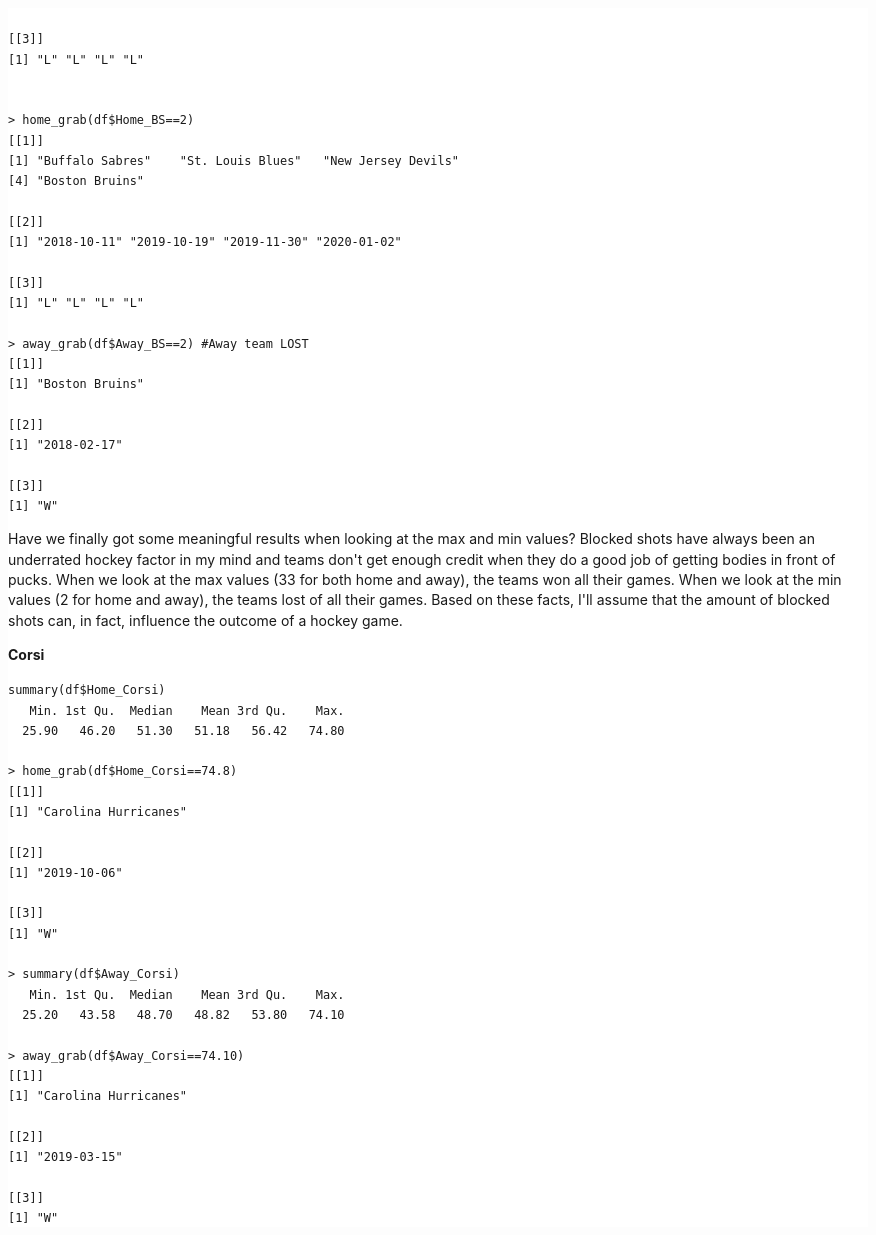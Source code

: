  ```

[[3]]
[1] "L" "L" "L" "L"


> home_grab(df$Home_BS==2)
[[1]]
[1] "Buffalo Sabres"    "St. Louis Blues"   "New Jersey Devils"
[4] "Boston Bruins"    

[[2]]
[1] "2018-10-11" "2019-10-19" "2019-11-30" "2020-01-02"

[[3]]
[1] "L" "L" "L" "L"

> away_grab(df$Away_BS==2) #Away team LOST
[[1]]
[1] "Boston Bruins"

[[2]]
[1] "2018-02-17"

[[3]]
[1] "W"
```

Have we finally got some meaningful results when looking at the max and min values? Blocked shots have always been an underrated hockey factor in my mind and teams don't get enough credit when they do a good job of getting bodies in front of pucks. When we look at the max values (33 for both home and away), the teams won all their games. When we look at the min values (2 for home and away), the teams lost of all their games. Based on these facts, I'll assume that the amount of blocked shots can, in fact, influence the outcome of a hockey game.

<b> Corsi </b>

```
summary(df$Home_Corsi)
   Min. 1st Qu.  Median    Mean 3rd Qu.    Max. 
  25.90   46.20   51.30   51.18   56.42   74.80 
  
> home_grab(df$Home_Corsi==74.8) 
[[1]]
[1] "Carolina Hurricanes"

[[2]]
[1] "2019-10-06"

[[3]]
[1] "W"

> summary(df$Away_Corsi)
   Min. 1st Qu.  Median    Mean 3rd Qu.    Max. 
  25.20   43.58   48.70   48.82   53.80   74.10 
  
> away_grab(df$Away_Corsi==74.10) 
[[1]]
[1] "Carolina Hurricanes"

[[2]]
[1] "2019-03-15"

[[3]]
[1] "W"
```